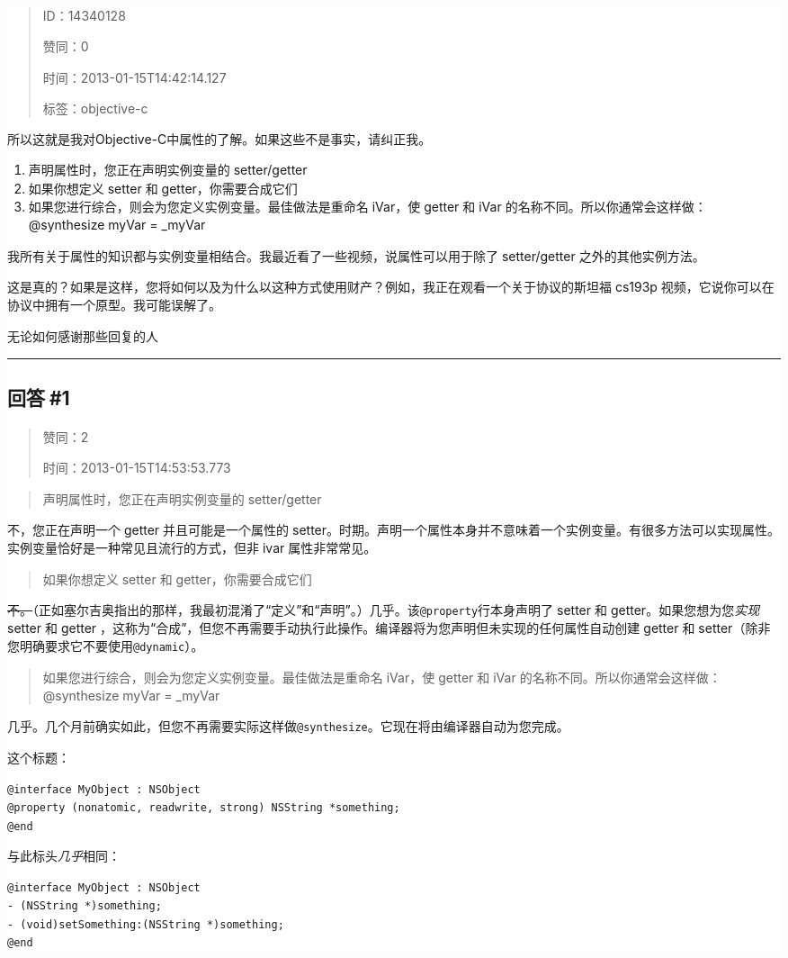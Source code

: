 > ID：14340128
> 
> 赞同：0
> 
> 时间：2013-01-15T14:42:14.127
> 
> 标签：objective-c

所以这就是我对Objective-C中属性的了解。如果这些不是事实，请纠正我。

1.  声明属性时，您正在声明实例变量的 setter/getter
2.  如果你想定义 setter 和 getter，你需要合成它们
3.  如果您进行综合，则会为您定义实例变量。最佳做法是重命名 iVar，使 getter 和 iVar 的名称不同。所以你通常会这样做：@synthesize myVar = _myVar

我所有关于属性的知识都与实例变量相结合。我最近看了一些视频，说属性可以用于除了 setter/getter 之外的其他实例方法。

这是真的？如果是这样，您将如何以及为什么以这种方式使用财产？例如，我正在观看一个关于协议的斯坦福 cs193p 视频，它说你可以在协议中拥有一个原型。我可能误解了。

无论如何感谢那些回复的人

* * *

## 回答 #1

> 赞同：2
> 
> 时间：2013-01-15T14:53:53.773

> 声明属性时，您正在声明实例变量的 setter/getter

不，您正在声明一个 getter 并且可能是一个属性的 setter。时期。声明一个属性本身并不意味着一个实例变量。有很多方法可以实现属性。实例变量恰好是一种常见且流行的方式，但非 ivar 属性非常常见。

> 如果你想定义 setter 和 getter，你需要合成它们

~~不。~~（正如塞尔吉奥指出的那样，我最初混淆了“定义”和“声明”。）几乎。该`@property`行本身声明了 setter 和 getter。如果您想为您*实现*setter 和 getter ，这称为“合成”，但您不再需要手动执行此操作。编译器将为您声明但未实现的任何属性自动创建 getter 和 setter（除非您明确要求它不要使用`@dynamic`）。

> 如果您进行综合，则会为您定义实例变量。最佳做法是重命名 iVar，使 getter 和 iVar 的名称不同。所以你通常会这样做：@synthesize myVar = _myVar

几乎。几个月前确实如此，但您不再需要实际这样做`@synthesize`。它现在将由编译器自动为您完成。

这个标题：

```
@interface MyObject : NSObject
@property (nonatomic, readwrite, strong) NSString *something;
@end 
```

与此标头*几乎*相同：

```
@interface MyObject : NSObject
- (NSString *)something;
- (void)setSomething:(NSString *)something;
@end 
```
